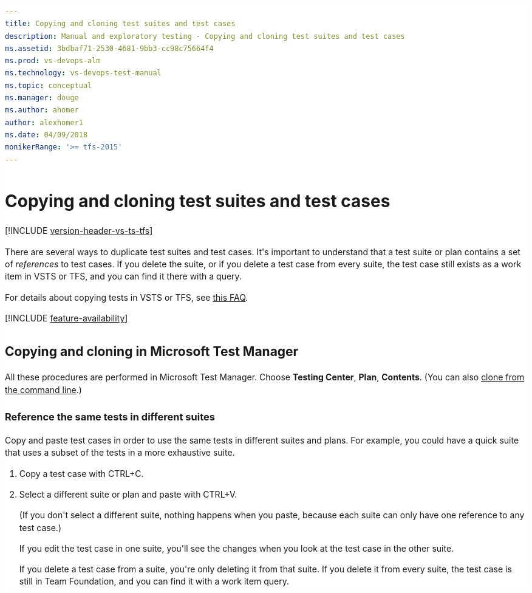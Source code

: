 ```yaml
---
title: Copying and cloning test suites and test cases
description: Manual and exploratory testing - Copying and cloning test suites and test cases
ms.assetid: 3bdbaf71-2530-4681-9bb3-cc98c75664f4
ms.prod: vs-devops-alm
ms.technology: vs-devops-test-manual
ms.topic: conceptual
ms.manager: douge
ms.author: ahomer
author: alexhomer1
ms.date: 04/09/2018
monikerRange: '>= tfs-2015'
---
```


# Copying and cloning test suites and test cases

[!INCLUDE [version-header-vs-ts-tfs](../_shared/version-header-vs-ts-tfs.md)] 

There are several ways to duplicate test suites and test cases.
It's important to understand that a test suite or plan contains a set of *references* to test cases.
If you delete the suite, or if you delete a test case from every suite, the test case still exists as a work item in VSTS or TFS, and you can find it there with a query.  

For details about copying tests in VSTS or TFS, see [this FAQ](../reference-qa.md#copyclonetce).

[!INCLUDE [feature-availability](../_shared/feature-availability.md)] 

## Copying and cloning in Microsoft Test Manager  

All these procedures are performed in Microsoft Test Manager. Choose **Testing Center**, **Plan**, **Contents**. (You can also [clone from the command line](#tcm).)  
  
<a name="referenceTest"></a>
### Reference the same tests in different suites  

Copy and paste test cases in order to use the same tests in different suites and plans. For example, you could have a quick suite that uses a subset of the tests in a more exhaustive suite.  
  
1. Copy a test case with CTRL+C.  
  
1. Select a different suite or plan and paste with CTRL+V.  
  
   (If you don't select a different suite, nothing happens when you paste, because each suite can only have one reference to any test case.)  
  
   If you edit the test case in one suite, you'll see the changes when you look at the test case in the other suite.  
  
   If you delete a test case from a suite, you're only deleting it from that suite. If you delete it from every suite, the test case is still in Team Foundation, and you can find it with a work item query.  
  